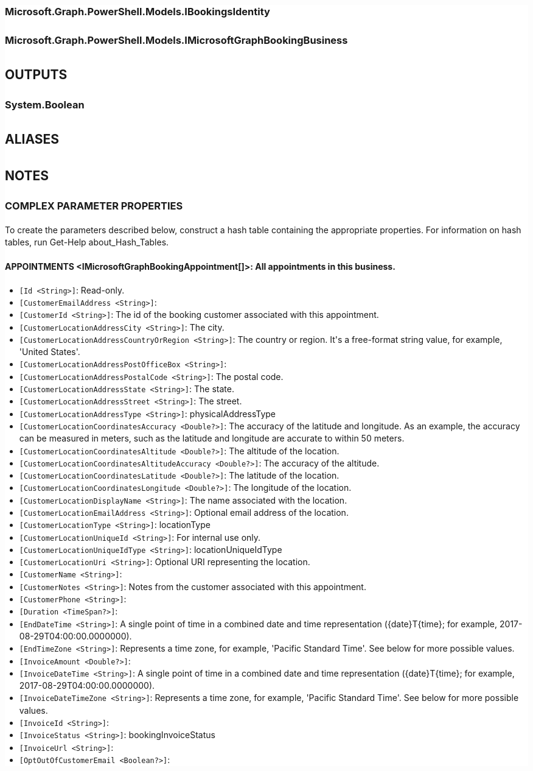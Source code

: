 ### Microsoft.Graph.PowerShell.Models.IBookingsIdentity

### Microsoft.Graph.PowerShell.Models.IMicrosoftGraphBookingBusiness

## OUTPUTS

### System.Boolean

## ALIASES

## NOTES

### COMPLEX PARAMETER PROPERTIES
To create the parameters described below, construct a hash table containing the appropriate properties. For information on hash tables, run Get-Help about_Hash_Tables.

#### APPOINTMENTS <IMicrosoftGraphBookingAppointment[]>: All appointments in this business.
  - `[Id <String>]`: Read-only.
  - `[CustomerEmailAddress <String>]`: 
  - `[CustomerId <String>]`: The id of the booking customer associated with this appointment.
  - `[CustomerLocationAddressCity <String>]`: The city.
  - `[CustomerLocationAddressCountryOrRegion <String>]`: The country or region. It's a free-format string value, for example, 'United States'.
  - `[CustomerLocationAddressPostOfficeBox <String>]`: 
  - `[CustomerLocationAddressPostalCode <String>]`: The postal code.
  - `[CustomerLocationAddressState <String>]`: The state.
  - `[CustomerLocationAddressStreet <String>]`: The street.
  - `[CustomerLocationAddressType <String>]`: physicalAddressType
  - `[CustomerLocationCoordinatesAccuracy <Double?>]`: The accuracy of the latitude and longitude. As an example, the accuracy can be measured in meters, such as the latitude and longitude are accurate to within 50 meters.
  - `[CustomerLocationCoordinatesAltitude <Double?>]`: The altitude of the location.
  - `[CustomerLocationCoordinatesAltitudeAccuracy <Double?>]`: The accuracy of the altitude.
  - `[CustomerLocationCoordinatesLatitude <Double?>]`: The latitude of the location.
  - `[CustomerLocationCoordinatesLongitude <Double?>]`: The longitude of the location.
  - `[CustomerLocationDisplayName <String>]`: The name associated with the location.
  - `[CustomerLocationEmailAddress <String>]`: Optional email address of the location.
  - `[CustomerLocationType <String>]`: locationType
  - `[CustomerLocationUniqueId <String>]`: For internal use only.
  - `[CustomerLocationUniqueIdType <String>]`: locationUniqueIdType
  - `[CustomerLocationUri <String>]`: Optional URI representing the location.
  - `[CustomerName <String>]`: 
  - `[CustomerNotes <String>]`: Notes from the customer associated with this appointment.
  - `[CustomerPhone <String>]`: 
  - `[Duration <TimeSpan?>]`: 
  - `[EndDateTime <String>]`: A single point of time in a combined date and time representation ({date}T{time}; for example, 2017-08-29T04:00:00.0000000).
  - `[EndTimeZone <String>]`: Represents a time zone, for example, 'Pacific Standard Time'. See below for more possible values.
  - `[InvoiceAmount <Double?>]`: 
  - `[InvoiceDateTime <String>]`: A single point of time in a combined date and time representation ({date}T{time}; for example, 2017-08-29T04:00:00.0000000).
  - `[InvoiceDateTimeZone <String>]`: Represents a time zone, for example, 'Pacific Standard Time'. See below for more possible values.
  - `[InvoiceId <String>]`: 
  - `[InvoiceStatus <String>]`: bookingInvoiceStatus
  - `[InvoiceUrl <String>]`: 
  - `[OptOutOfCustomerEmail <Boolean?>]`: 